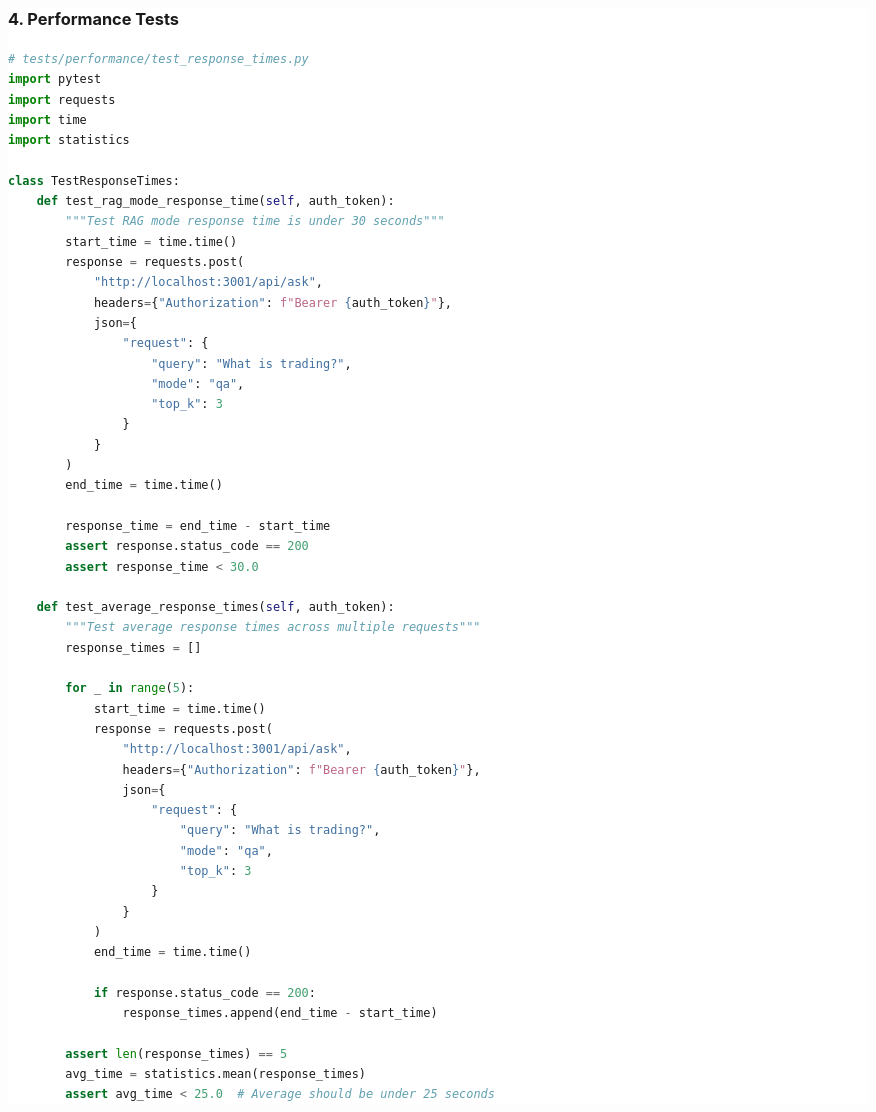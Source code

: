 ### 4. Performance Tests
```python
# tests/performance/test_response_times.py
import pytest
import requests
import time
import statistics

class TestResponseTimes:
    def test_rag_mode_response_time(self, auth_token):
        """Test RAG mode response time is under 30 seconds"""
        start_time = time.time()
        response = requests.post(
            "http://localhost:3001/api/ask",
            headers={"Authorization": f"Bearer {auth_token}"},
            json={
                "request": {
                    "query": "What is trading?",
                    "mode": "qa",
                    "top_k": 3
                }
            }
        )
        end_time = time.time()
        
        response_time = end_time - start_time
        assert response.status_code == 200
        assert response_time < 30.0
    
    def test_average_response_times(self, auth_token):
        """Test average response times across multiple requests"""
        response_times = []
        
        for _ in range(5):
            start_time = time.time()
            response = requests.post(
                "http://localhost:3001/api/ask",
                headers={"Authorization": f"Bearer {auth_token}"},
                json={
                    "request": {
                        "query": "What is trading?",
                        "mode": "qa",
                        "top_k": 3
                    }
                }
            )
            end_time = time.time()
            
            if response.status_code == 200:
                response_times.append(end_time - start_time)
        
        assert len(response_times) == 5
        avg_time = statistics.mean(response_times)
        assert avg_time < 25.0  # Average should be under 25 seconds
```
